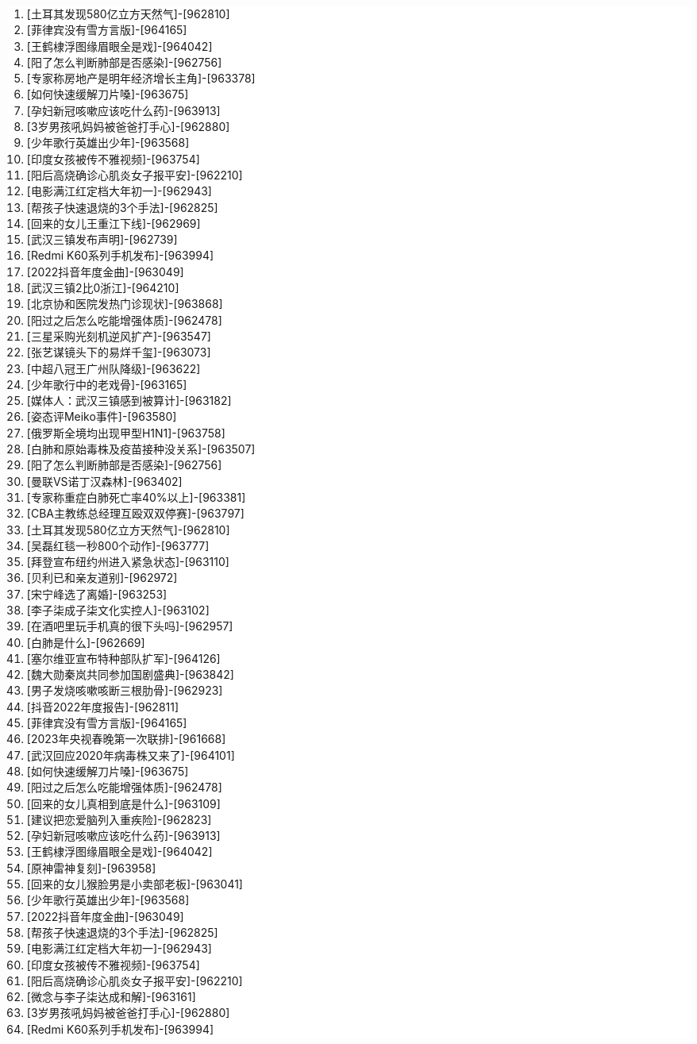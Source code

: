 1. [土耳其发现580亿立方天然气]-[962810]
1. [菲律宾没有雪方言版]-[964165]
1. [王鹤棣浮图缘眉眼全是戏]-[964042]
1. [阳了怎么判断肺部是否感染]-[962756]
1. [专家称房地产是明年经济增长主角]-[963378]
1. [如何快速缓解刀片嗓]-[963675]
1. [孕妇新冠咳嗽应该吃什么药]-[963913]
1. [3岁男孩吼妈妈被爸爸打手心]-[962880]
1. [少年歌行英雄出少年]-[963568]
1. [印度女孩被传不雅视频]-[963754]
1. [阳后高烧确诊心肌炎女子报平安]-[962210]
1. [电影满江红定档大年初一]-[962943]
1. [帮孩子快速退烧的3个手法]-[962825]
1. [回来的女儿王重江下线]-[962969]
1. [武汉三镇发布声明]-[962739]
1. [Redmi K60系列手机发布]-[963994]
1. [2022抖音年度金曲]-[963049]
1. [武汉三镇2比0浙江]-[964210]
1. [北京协和医院发热门诊现状]-[963868]
1. [阳过之后怎么吃能增强体质]-[962478]
1. [三星采购光刻机逆风扩产]-[963547]
1. [张艺谋镜头下的易烊千玺]-[963073]
1. [中超八冠王广州队降级]-[963622]
1. [少年歌行中的老戏骨]-[963165]
1. [媒体人：武汉三镇感到被算计]-[963182]
1. [姿态评Meiko事件]-[963580]
1. [俄罗斯全境均出现甲型H1N1]-[963758]
1. [白肺和原始毒株及疫苗接种没关系]-[963507]
1. [阳了怎么判断肺部是否感染]-[962756]
1. [曼联VS诺丁汉森林]-[963402]
1. [专家称重症白肺死亡率40%以上]-[963381]
1. [CBA主教练总经理互殴双双停赛]-[963797]
1. [土耳其发现580亿立方天然气]-[962810]
1. [吴磊红毯一秒800个动作]-[963777]
1. [拜登宣布纽约州进入紧急状态]-[963110]
1. [贝利已和亲友道别]-[962972]
1. [宋宁峰选了离婚]-[963253]
1. [李子柒成子柒文化实控人]-[963102]
1. [在酒吧里玩手机真的很下头吗]-[962957]
1. [白肺是什么]-[962669]
1. [塞尔维亚宣布特种部队扩军]-[964126]
1. [魏大勋秦岚共同参加国剧盛典]-[963842]
1. [男子发烧咳嗽咳断三根肋骨]-[962923]
1. [抖音2022年度报告]-[962811]
1. [菲律宾没有雪方言版]-[964165]
1. [2023年央视春晚第一次联排]-[961668]
1. [武汉回应2020年病毒株又来了]-[964101]
1. [如何快速缓解刀片嗓]-[963675]
1. [阳过之后怎么吃能增强体质]-[962478]
1. [回来的女儿真相到底是什么]-[963109]
1. [建议把恋爱脑列入重疾险]-[962823]
1. [孕妇新冠咳嗽应该吃什么药]-[963913]
1. [王鹤棣浮图缘眉眼全是戏]-[964042]
1. [原神雷神复刻]-[963958]
1. [回来的女儿猴脸男是小卖部老板]-[963041]
1. [少年歌行英雄出少年]-[963568]
1. [2022抖音年度金曲]-[963049]
1. [帮孩子快速退烧的3个手法]-[962825]
1. [电影满江红定档大年初一]-[962943]
1. [印度女孩被传不雅视频]-[963754]
1. [阳后高烧确诊心肌炎女子报平安]-[962210]
1. [微念与李子柒达成和解]-[963161]
1. [3岁男孩吼妈妈被爸爸打手心]-[962880]
1. [Redmi K60系列手机发布]-[963994]